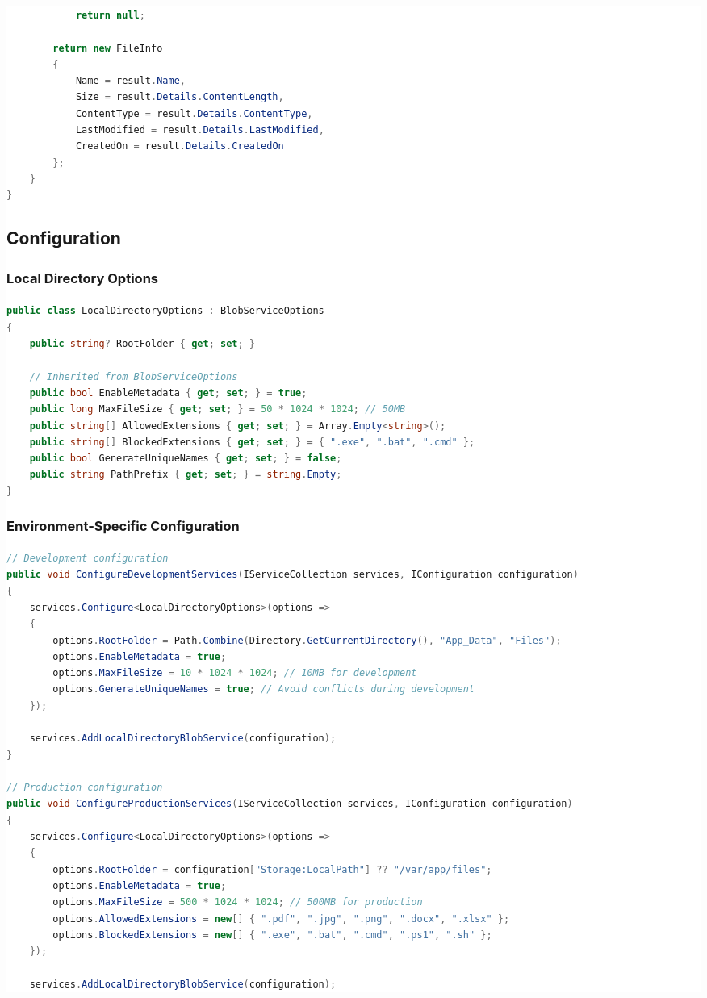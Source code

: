```csharp
            return null;

        return new FileInfo
        {
            Name = result.Name,
            Size = result.Details.ContentLength,
            ContentType = result.Details.ContentType,
            LastModified = result.Details.LastModified,
            CreatedOn = result.Details.CreatedOn
        };
    }
}
```

## Configuration

### Local Directory Options

```csharp
public class LocalDirectoryOptions : BlobServiceOptions
{
    public string? RootFolder { get; set; }
    
    // Inherited from BlobServiceOptions
    public bool EnableMetadata { get; set; } = true;
    public long MaxFileSize { get; set; } = 50 * 1024 * 1024; // 50MB
    public string[] AllowedExtensions { get; set; } = Array.Empty<string>();
    public string[] BlockedExtensions { get; set; } = { ".exe", ".bat", ".cmd" };
    public bool GenerateUniqueNames { get; set; } = false;
    public string PathPrefix { get; set; } = string.Empty;
}
```

### Environment-Specific Configuration

```csharp
// Development configuration
public void ConfigureDevelopmentServices(IServiceCollection services, IConfiguration configuration)
{
    services.Configure<LocalDirectoryOptions>(options =>
    {
        options.RootFolder = Path.Combine(Directory.GetCurrentDirectory(), "App_Data", "Files");
        options.EnableMetadata = true;
        options.MaxFileSize = 10 * 1024 * 1024; // 10MB for development
        options.GenerateUniqueNames = true; // Avoid conflicts during development
    });
    
    services.AddLocalDirectoryBlobService(configuration);
}

// Production configuration
public void ConfigureProductionServices(IServiceCollection services, IConfiguration configuration)
{
    services.Configure<LocalDirectoryOptions>(options =>
    {
        options.RootFolder = configuration["Storage:LocalPath"] ?? "/var/app/files";
        options.EnableMetadata = true;
        options.MaxFileSize = 500 * 1024 * 1024; // 500MB for production
        options.AllowedExtensions = new[] { ".pdf", ".jpg", ".png", ".docx", ".xlsx" };
        options.BlockedExtensions = new[] { ".exe", ".bat", ".cmd", ".ps1", ".sh" };
    });
    
    services.AddLocalDirectoryBlobService(configuration);
```